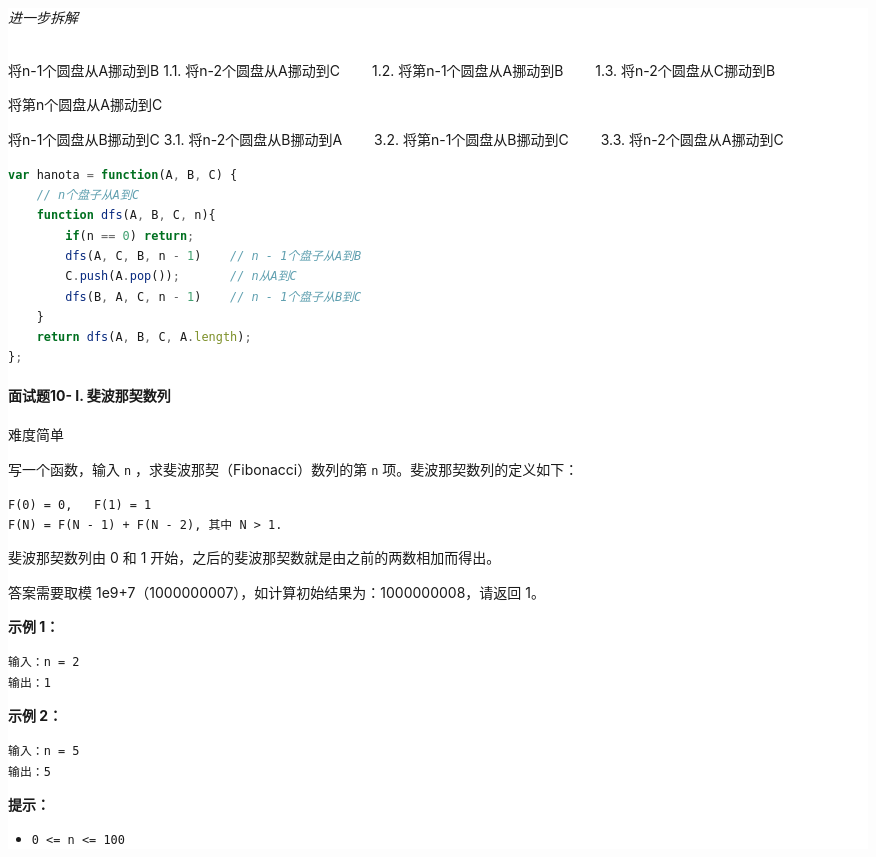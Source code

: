   ###### 进一步拆解

  将n-1个圆盘从A挪动到B
  1.1. 将n-2个圆盘从A挪动到C
    1.2. 将第n-1个圆盘从A挪动到B
    1.3. 将n-2个圆盘从C挪动到B

  将第n个圆盘从A挪动到C

  将n-1个圆盘从B挪动到C
  3.1. 将n-2个圆盘从B挪动到A
    3.2. 将第n-1个圆盘从B挪动到C
    3.3. 将n-2个圆盘从A挪动到C

```js
var hanota = function(A, B, C) {
    // n个盘子从A到C
    function dfs(A, B, C, n){
        if(n == 0) return;
        dfs(A, C, B, n - 1)    // n - 1个盘子从A到B
        C.push(A.pop());       // n从A到C
        dfs(B, A, C, n - 1)    // n - 1个盘子从B到C  
    }
    return dfs(A, B, C, A.length);
};
```

#### 面试题10- I. 斐波那契数列

难度简单

写一个函数，输入 `n` ，求斐波那契（Fibonacci）数列的第 `n` 项。斐波那契数列的定义如下：

```
F(0) = 0,   F(1) = 1
F(N) = F(N - 1) + F(N - 2), 其中 N > 1.
```

斐波那契数列由 0 和 1 开始，之后的斐波那契数就是由之前的两数相加而得出。

答案需要取模 1e9+7（1000000007），如计算初始结果为：1000000008，请返回 1。

**示例 1：**

```
输入：n = 2
输出：1
```

**示例 2：**

```
输入：n = 5
输出：5
```

**提示：**

- `0 <= n <= 100`
